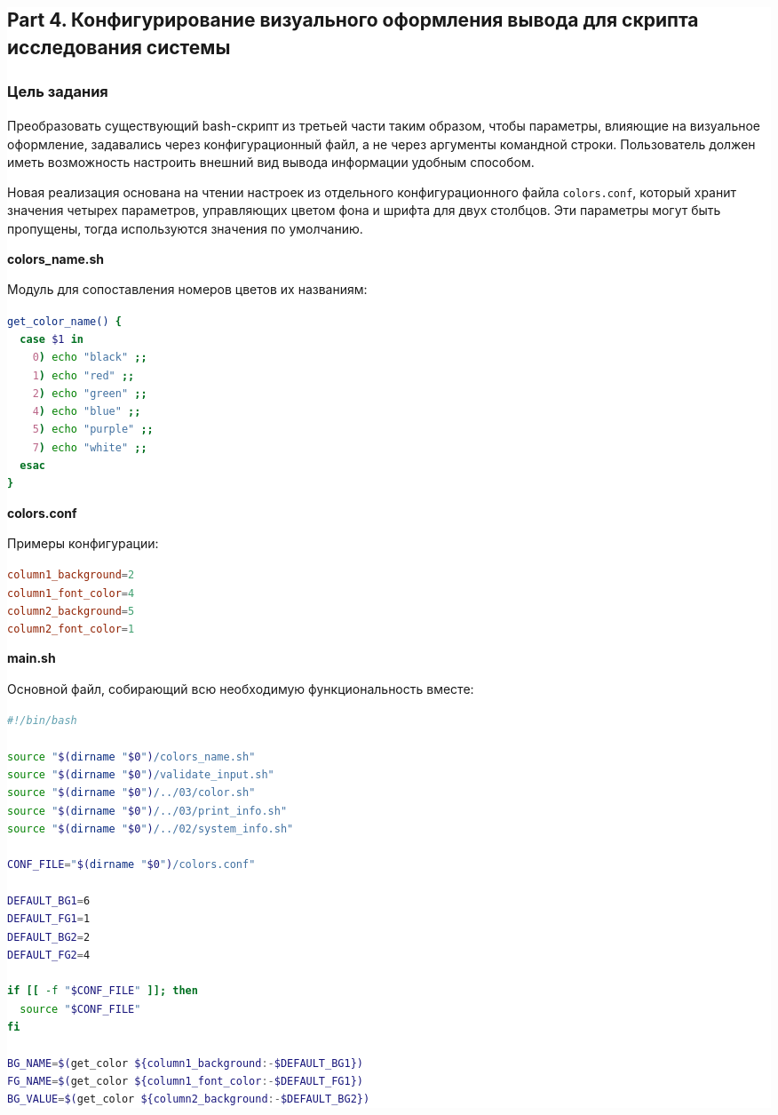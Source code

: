 ## Part 4. Конфигурирование визуального оформления вывода для скрипта исследования системы

### Цель задания

Преобразовать существующий bash-скрипт из третьей части таким образом, чтобы параметры, влияющие на визуальное оформление, задавались через конфигурационный файл, а не через аргументы командной строки. Пользователь должен иметь возможность настроить внешний вид вывода информации удобным способом.

Новая реализация основана на чтении настроек из отдельного конфигурационного файла `colors.conf`, который хранит значения четырех параметров, управляющих цветом фона и шрифта для двух столбцов. Эти параметры могут быть пропущены, тогда используются значения по умолчанию.

**colors_name.sh**

Модуль для сопоставления номеров цветов их названиям:

```bash
get_color_name() {
  case $1 in
    0) echo "black" ;;
    1) echo "red" ;;
    2) echo "green" ;;
    4) echo "blue" ;;
    5) echo "purple" ;;
    7) echo "white" ;;
  esac
}
```

**colors.conf**

Примеры конфигурации:

```conf
column1_background=2
column1_font_color=4
column2_background=5
column2_font_color=1
```

**main.sh**

Основной файл, собирающий всю необходимую функциональность вместе:

```bash
#!/bin/bash

source "$(dirname "$0")/colors_name.sh"
source "$(dirname "$0")/validate_input.sh"
source "$(dirname "$0")/../03/color.sh"
source "$(dirname "$0")/../03/print_info.sh"
source "$(dirname "$0")/../02/system_info.sh"

CONF_FILE="$(dirname "$0")/colors.conf"

DEFAULT_BG1=6
DEFAULT_FG1=1
DEFAULT_BG2=2
DEFAULT_FG2=4

if [[ -f "$CONF_FILE" ]]; then
  source "$CONF_FILE"
fi

BG_NAME=$(get_color ${column1_background:-$DEFAULT_BG1})
FG_NAME=$(get_color ${column1_font_color:-$DEFAULT_FG1})
BG_VALUE=$(get_color ${column2_background:-$DEFAULT_BG2})
```
